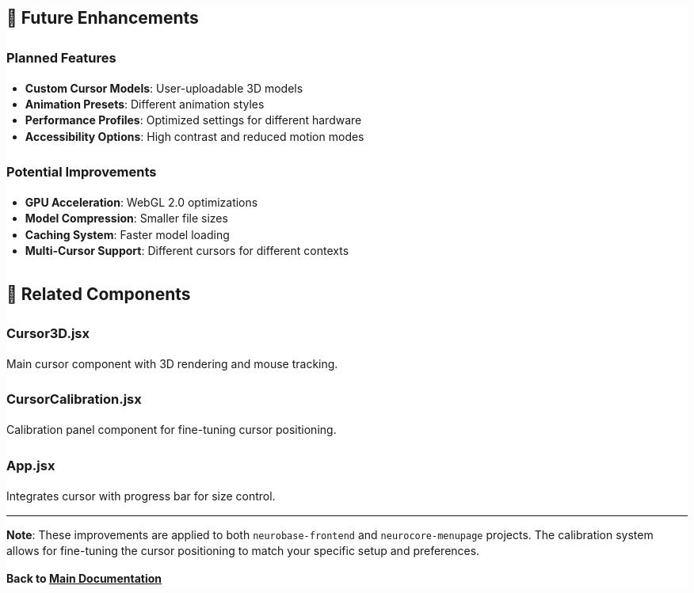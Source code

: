 ## 🎯 Future Enhancements

### Planned Features
- **Custom Cursor Models**: User-uploadable 3D models
- **Animation Presets**: Different animation styles
- **Performance Profiles**: Optimized settings for different hardware
- **Accessibility Options**: High contrast and reduced motion modes

### Potential Improvements
- **GPU Acceleration**: WebGL 2.0 optimizations
- **Model Compression**: Smaller file sizes
- **Caching System**: Faster model loading
- **Multi-Cursor Support**: Different cursors for different contexts

## 🔗 Related Components

### Cursor3D.jsx
Main cursor component with 3D rendering and mouse tracking.

### CursorCalibration.jsx
Calibration panel component for fine-tuning cursor positioning.

### App.jsx
Integrates cursor with progress bar for size control.

---

**Note**: These improvements are applied to both `neurobase-frontend` and `neurocore-menupage` projects. The calibration system allows for fine-tuning the cursor positioning to match your specific setup and preferences.

**Back to [Main Documentation](README.md)** 